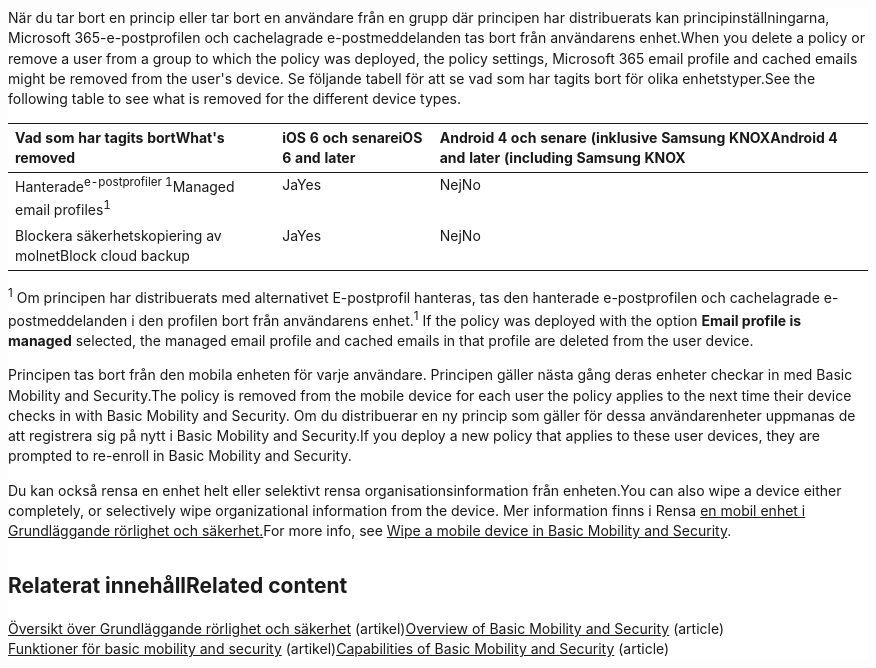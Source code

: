 <span data-ttu-id="8f69e-245">När du tar bort en princip eller tar bort en användare från en grupp där principen har distribuerats kan principinställningarna, Microsoft 365-e-postprofilen och cachelagrade e-postmeddelanden tas bort från användarens enhet.</span><span class="sxs-lookup"><span data-stu-id="8f69e-245">When you delete a policy or remove a user from a group to which the policy was deployed, the policy settings, Microsoft 365 email profile and cached emails might be removed from the user's device.</span></span> <span data-ttu-id="8f69e-246">Se följande tabell för att se vad som har tagits bort för olika enhetstyper.</span><span class="sxs-lookup"><span data-stu-id="8f69e-246">See the following table to see what is removed for the different device types.</span></span>

|<span data-ttu-id="8f69e-247">**Vad som har tagits bort**</span><span class="sxs-lookup"><span data-stu-id="8f69e-247">**What's removed**</span></span>|<span data-ttu-id="8f69e-248">**iOS 6 och senare**</span><span class="sxs-lookup"><span data-stu-id="8f69e-248">**iOS 6 and later**</span></span>|<span data-ttu-id="8f69e-249">**Android 4 och senare (inklusive Samsung KNOX**</span><span class="sxs-lookup"><span data-stu-id="8f69e-249">**Android 4 and later (including Samsung KNOX**</span></span>|
|:-----|:-----|:-----|
|<span data-ttu-id="8f69e-250">Hanterade<sup>e-postprofiler 1</sup></span><span class="sxs-lookup"><span data-stu-id="8f69e-250">Managed email profiles<sup>1</sup></span></span>|<span data-ttu-id="8f69e-251">Ja</span><span class="sxs-lookup"><span data-stu-id="8f69e-251">Yes</span></span>|<span data-ttu-id="8f69e-252">Nej</span><span class="sxs-lookup"><span data-stu-id="8f69e-252">No</span></span>|
|<span data-ttu-id="8f69e-253">Blockera säkerhetskopiering av molnet</span><span class="sxs-lookup"><span data-stu-id="8f69e-253">Block cloud backup</span></span>|<span data-ttu-id="8f69e-254">Ja</span><span class="sxs-lookup"><span data-stu-id="8f69e-254">Yes</span></span>|<span data-ttu-id="8f69e-255">Nej</span><span class="sxs-lookup"><span data-stu-id="8f69e-255">No</span></span>|

<span data-ttu-id="8f69e-256"><sup>1</sup> Om principen har distribuerats  med alternativet E-postprofil hanteras, tas den hanterade e-postprofilen och cachelagrade e-postmeddelanden i den profilen bort från användarens enhet.</span><span class="sxs-lookup"><span data-stu-id="8f69e-256"><sup>1</sup> If the policy was deployed with the option **Email profile is managed** selected, the managed email profile and cached emails in that profile are deleted from the user device.</span></span>

<span data-ttu-id="8f69e-257">Principen tas bort från den mobila enheten för varje användare. Principen gäller nästa gång deras enheter checkar in med Basic Mobility and Security.</span><span class="sxs-lookup"><span data-stu-id="8f69e-257">The policy is removed from the mobile device for each user the policy applies to the next time their device checks in with Basic Mobility and Security.</span></span> <span data-ttu-id="8f69e-258">Om du distribuerar en ny princip som gäller för dessa användarenheter uppmanas de att registrera sig på nytt i Basic Mobility and Security.</span><span class="sxs-lookup"><span data-stu-id="8f69e-258">If you deploy a new policy that applies to these user devices, they are prompted to re-enroll in Basic Mobility and Security.</span></span>

<span data-ttu-id="8f69e-259">Du kan också rensa en enhet helt eller selektivt rensa organisationsinformation från enheten.</span><span class="sxs-lookup"><span data-stu-id="8f69e-259">You can also wipe a device either completely, or selectively wipe organizational information from the device.</span></span> <span data-ttu-id="8f69e-260">Mer information finns i Rensa [en mobil enhet i Grundläggande rörlighet och säkerhet.](wipe-mobile-device.md)</span><span class="sxs-lookup"><span data-stu-id="8f69e-260">For more info, see [Wipe a mobile device in Basic Mobility and Security](wipe-mobile-device.md).</span></span>

## <a name="related-content"></a><span data-ttu-id="8f69e-261">Relaterat innehåll</span><span class="sxs-lookup"><span data-stu-id="8f69e-261">Related content</span></span>

<span data-ttu-id="8f69e-262">[Översikt över Grundläggande rörlighet och säkerhet](overview.md) (artikel)</span><span class="sxs-lookup"><span data-stu-id="8f69e-262">[Overview of Basic Mobility and Security](overview.md) (article)</span></span>\
<span data-ttu-id="8f69e-263">[Funktioner för basic mobility and security](capabilities.md) (artikel)</span><span class="sxs-lookup"><span data-stu-id="8f69e-263">[Capabilities of Basic Mobility and Security](capabilities.md) (article)</span></span>